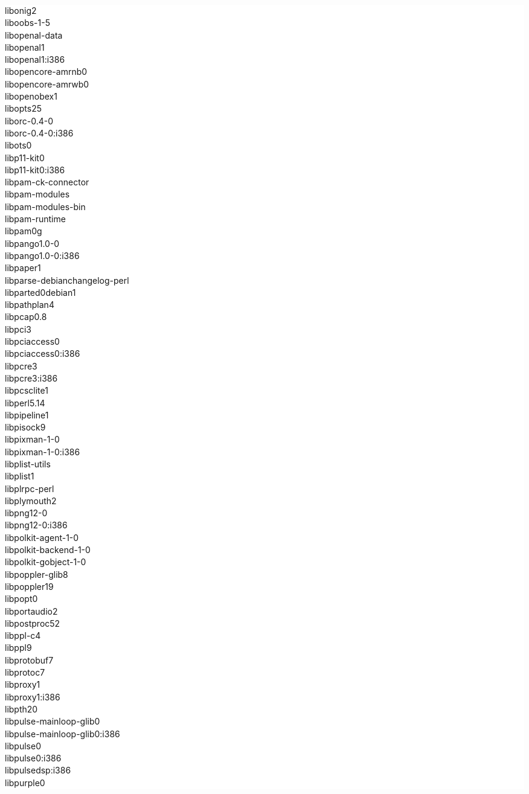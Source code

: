 libonig2<br />
liboobs-1-5<br />
libopenal-data<br />
libopenal1<br />
libopenal1:i386<br />
libopencore-amrnb0<br />
libopencore-amrwb0<br />
libopenobex1<br />
libopts25<br />
liborc-0.4-0<br />
liborc-0.4-0:i386<br />
libots0<br />
libp11-kit0<br />
libp11-kit0:i386<br />
libpam-ck-connector<br />
libpam-modules<br />
libpam-modules-bin<br />
libpam-runtime<br />
libpam0g<br />
libpango1.0-0<br />
libpango1.0-0:i386<br />
libpaper1<br />
libparse-debianchangelog-perl<br />
libparted0debian1<br />
libpathplan4<br />
libpcap0.8<br />
libpci3<br />
libpciaccess0<br />
libpciaccess0:i386<br />
libpcre3<br />
libpcre3:i386<br />
libpcsclite1<br />
libperl5.14<br />
libpipeline1<br />
libpisock9<br />
libpixman-1-0<br />
libpixman-1-0:i386<br />
libplist-utils<br />
libplist1<br />
libplrpc-perl<br />
libplymouth2<br />
libpng12-0<br />
libpng12-0:i386<br />
libpolkit-agent-1-0<br />
libpolkit-backend-1-0<br />
libpolkit-gobject-1-0<br />
libpoppler-glib8<br />
libpoppler19<br />
libpopt0<br />
libportaudio2<br />
libpostproc52<br />
libppl-c4<br />
libppl9<br />
libprotobuf7<br />
libprotoc7<br />
libproxy1<br />
libproxy1:i386<br />
libpth20<br />
libpulse-mainloop-glib0<br />
libpulse-mainloop-glib0:i386<br />
libpulse0<br />
libpulse0:i386<br />
libpulsedsp:i386<br />
libpurple0<br />